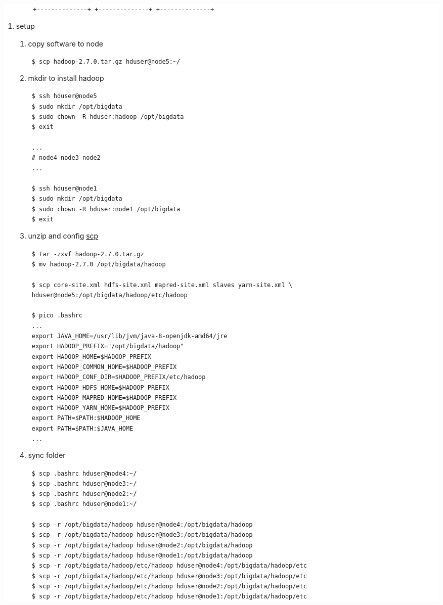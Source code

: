             +--------------+ +--------------+ +--------------+

1. setup

    1. copy software to node

            $ scp hadoop-2.7.0.tar.gz hduser@node5:~/

    1. mkdir to install hadoop

            $ ssh hduser@node5
            $ sudo mkdir /opt/bigdata
            $ sudo chown -R hduser:hadoop /opt/bigdata
            $ exit

            ...
            # node4 node3 node2
            ...

            $ ssh hduser@node1
            $ sudo mkdir /opt/bigdata
            $ sudo chown -R hduser:node1 /opt/bigdata
            $ exit

    1. unzip and config [scp](http://www.joycebabu.com/blog/copying-multiple-files-with-scp.html)

            $ tar -zxvf hadoop-2.7.0.tar.gz
            $ mv hadoop-2.7.0 /opt/bigdata/hadoop

            $ scp core-site.xml hdfs-site.xml mapred-site.xml slaves yarn-site.xml \
            hduser@node5:/opt/bigdata/hadoop/etc/hadoop

            $ pico .bashrc
            ...
            export JAVA_HOME=/usr/lib/jvm/java-8-openjdk-amd64/jre
            export HADOOP_PREFIX="/opt/bigdata/hadoop"
            export HADOOP_HOME=$HADOOP_PREFIX
            export HADOOP_COMMON_HOME=$HADOOP_PREFIX
            export HADOOP_CONF_DIR=$HADOOP_PREFIX/etc/hadoop
            export HADOOP_HDFS_HOME=$HADOOP_PREFIX
            export HADOOP_MAPRED_HOME=$HADOOP_PREFIX
            export HADOOP_YARN_HOME=$HADOOP_PREFIX
            export PATH=$PATH:$HADOOP_HOME
            export PATH=$PATH:$JAVA_HOME
            ...

    1. sync folder

            $ scp .bashrc hduser@node4:~/
            $ scp .bashrc hduser@node3:~/
            $ scp .bashrc hduser@node2:~/
            $ scp .bashrc hduser@node1:~/

            $ scp -r /opt/bigdata/hadoop hduser@node4:/opt/bigdata/hadoop
            $ scp -r /opt/bigdata/hadoop hduser@node3:/opt/bigdata/hadoop
            $ scp -r /opt/bigdata/hadoop hduser@node2:/opt/bigdata/hadoop
            $ scp -r /opt/bigdata/hadoop hduser@node1:/opt/bigdata/hadoop
            $ scp -r /opt/bigdata/hadoop/etc/hadoop hduser@node4:/opt/bigdata/hadoop/etc
            $ scp -r /opt/bigdata/hadoop/etc/hadoop hduser@node3:/opt/bigdata/hadoop/etc
            $ scp -r /opt/bigdata/hadoop/etc/hadoop hduser@node2:/opt/bigdata/hadoop/etc
            $ scp -r /opt/bigdata/hadoop/etc/hadoop hduser@node1:/opt/bigdata/hadoop/etc
